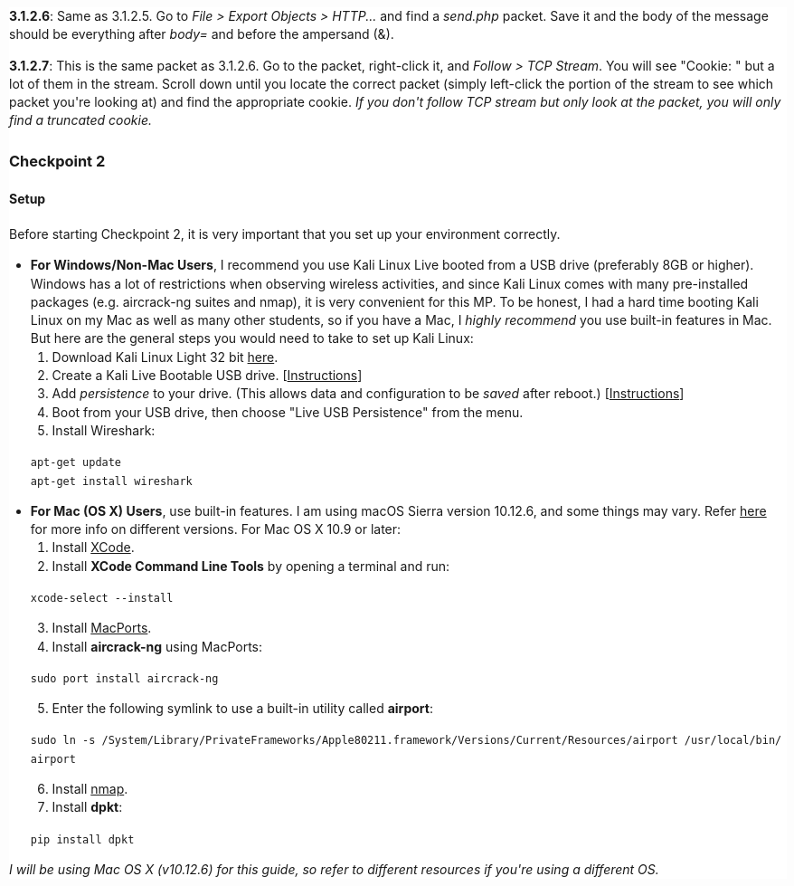 **3.1.2.6**: Same as 3.1.2.5. Go to *File > Export Objects > HTTP...* and find a *send.php* packet. Save it and the body of the message should be everything after *body=* and before the ampersand (&).

**3.1.2.7**: This is the same packet as 3.1.2.6. Go to the packet, right-click it, and *Follow > TCP Stream*. You will see "Cookie: " but a lot of them in the stream. Scroll down until you locate the correct packet (simply left-click the portion of the stream to see which packet you're looking at) and find the appropriate cookie. *If you don't follow TCP stream but only look at the packet, you will only find a truncated cookie.*

### Checkpoint 2

#### Setup

Before starting Checkpoint 2, it is very important that you set up your environment correctly.
* **For Windows/Non-Mac Users**, I recommend you use Kali Linux Live booted from a USB drive (preferably 8GB or higher). Windows has a lot of restrictions when observing wireless activities, and since Kali Linux comes with many pre-installed packages (e.g. aircrack-ng suites and nmap), it is very convenient for this MP. To be honest, I had a hard time booting Kali Linux on my Mac as well as many other students, so if you have a Mac, I *highly recommend* you use built-in features in Mac. But here are the general steps you would need to take to set up Kali Linux:
  1. Download Kali Linux Light 32 bit [here](https://www.kali.org/downloads/).
  2. Create a Kali Live Bootable USB drive. [[Instructions](https://docs.kali.org/downloading/kali-linux-live-usb-install)]
  3. Add *persistence* to your drive. (This allows data and configuration to be *saved* after reboot.) [[Instructions](https://docs.kali.org/downloading/kali-linux-live-usb-persistence)]
  4. Boot from your USB drive, then choose "Live USB Persistence" from the menu.
  5. Install Wireshark:
    ```
    apt-get update
    apt-get install wireshark
    ```
* **For Mac (OS X) Users**, use built-in features. I am using macOS Sierra version 10.12.6, and some things may vary. Refer [here](https://guide.macports.org/#installing) for more info on different versions. For Mac OS X 10.9 or later:
  1. Install [XCode](https://itunes.apple.com/us/app/xcode/id497799835).
  2. Install **XCode Command Line Tools** by opening a terminal and run:
  ```
  xcode-select --install
  ```
  3. Install [MacPorts](https://guide.macports.org/#installing.macports).
  4. Install **aircrack-ng** using MacPorts:
  ```
  sudo port install aircrack-ng
  ```
  5. Enter the following symlink to use a built-in utility called **airport**:
  ```
  sudo ln -s /System/Library/PrivateFrameworks/Apple80211.framework/Versions/Current/Resources/airport /usr/local/bin/airport
  ```
  6. Install [nmap](https://nmap.org/download.html#macosx).
  7. Install **dpkt**:
  ```
  pip install dpkt
  ```
*I will be using Mac OS X (v10.12.6) for this guide, so refer to different resources if you're using a different OS.*
